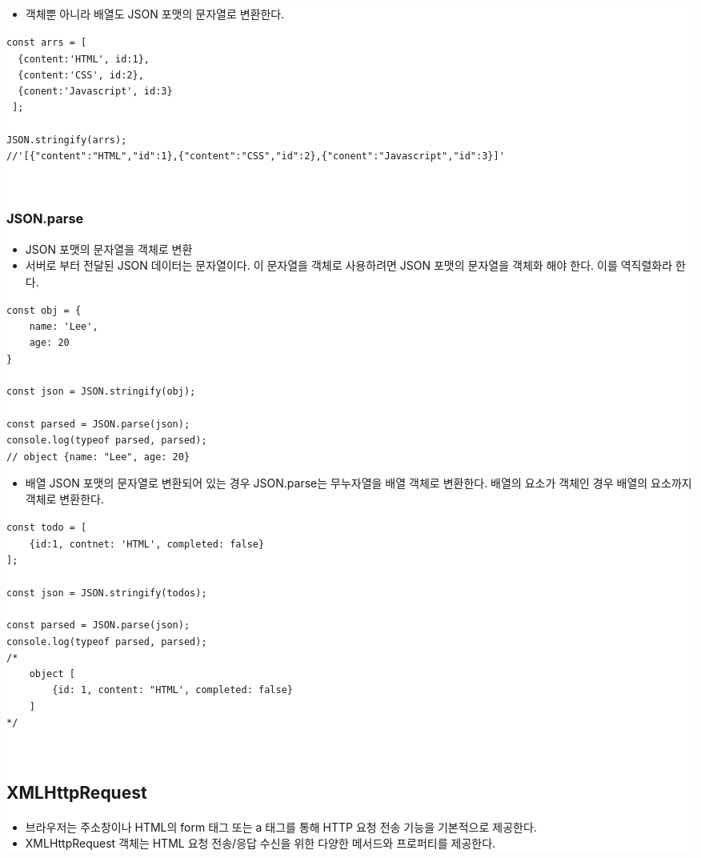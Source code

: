 - 객체뿐 아니라 배열도 JSON 포맷의 문자열로 변환한다.

```
const arrs = [
  {content:'HTML', id:1},
  {content:'CSS', id:2},
  {conent:'Javascript', id:3}
 ];

JSON.stringify(arrs);
//'[{"content":"HTML","id":1},{"content":"CSS","id":2},{"conent":"Javascript","id":3}]'
```

<br/>

### JSON.parse
- JSON 포맷의 문자열을 객체로 변환
- 서버로 부터 전달된 JSON 데이터는 문자열이다. 이 문자열을 객체로 사용하려면 JSON 포맷의 문자열을 객체화 해야 한다. 이를 역직렬화라 한다.

```
const obj = {
	name: 'Lee',
    age: 20
}

const json = JSON.stringify(obj);

const parsed = JSON.parse(json);
console.log(typeof parsed, parsed);
// object {name: "Lee", age: 20}
```

- 배열 JSON 포맷의 문자열로 변환되어 있는 경우 JSON.parse는 무누자열을 배열 객체로 변환한다. 배열의 요소가 객체인 경우 배열의 요소까지 객체로 변환한다.

```
const todo = [
	{id:1, contnet: 'HTML', completed: false}
];

const json = JSON.stringify(todos);

const parsed = JSON.parse(json);
console.log(typeof parsed, parsed);
/*
	object [
    	{id: 1, content: "HTML', completed: false}
    ]
*/
```

<br/>

## XMLHttpRequest
- 브라우저는 주소창이나 HTML의 form 태그 또는 a 태그를 통해 HTTP 요청 전송 기능을 기본적으로 제공한다.
- XMLHttpRequest 객체는 HTML 요청 전송/응답 수신을 위한 다양한 메서드와 프로퍼티를 제공한다.
